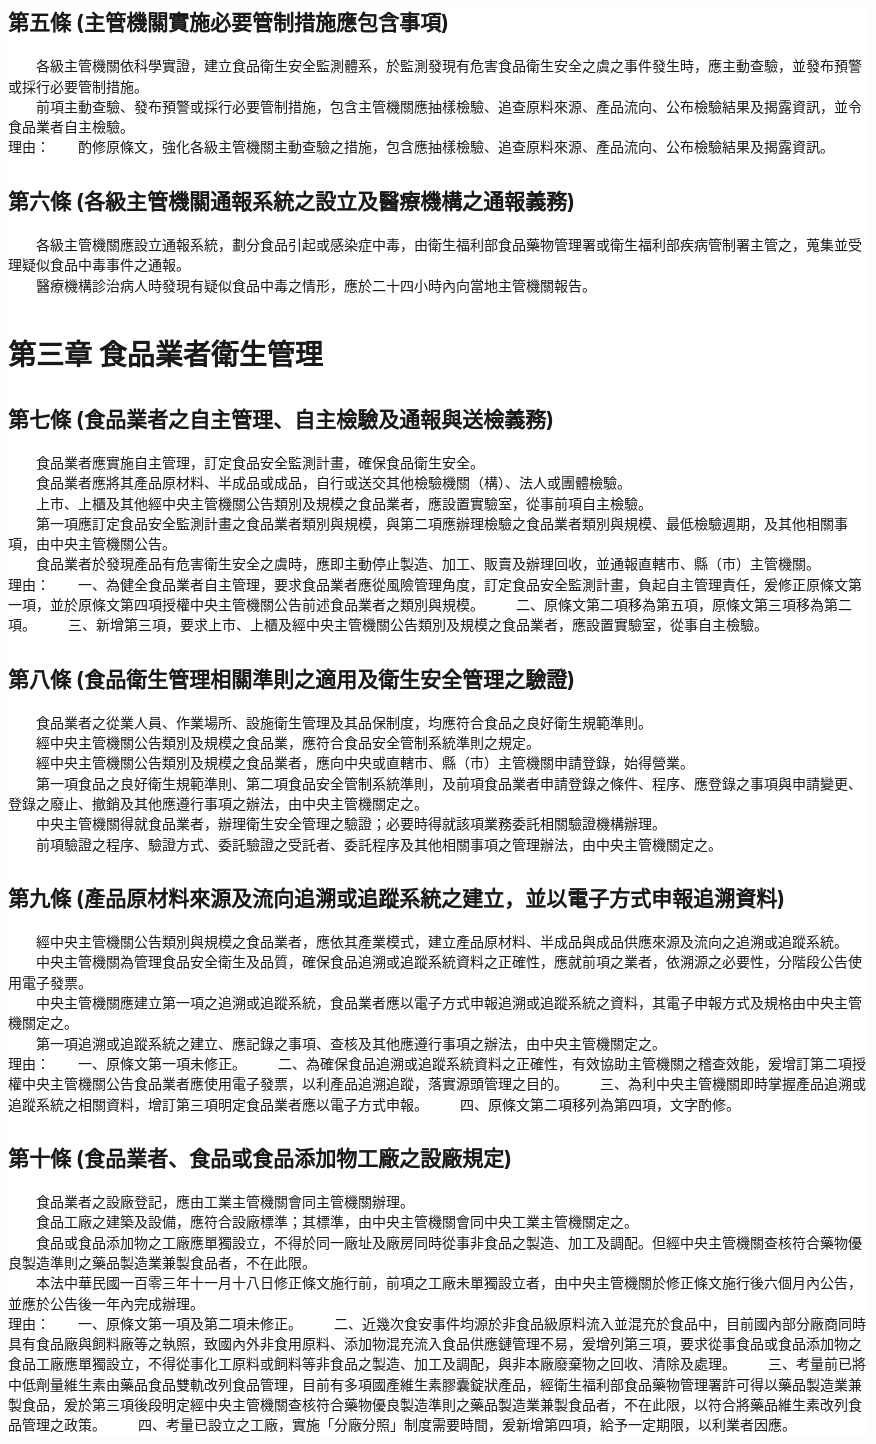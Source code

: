 
第五條 (主管機關實施必要管制措施應包含事項)
-------------------------------------------
　　各級主管機關依科學實證，建立食品衛生安全監測體系，於監測發現有危害食品衛生安全之虞之事件發生時，應主動查驗，並發布預警或採行必要管制措施。  
　　前項主動查驗、發布預警或採行必要管制措施，包含主管機關應抽樣檢驗、追查原料來源、產品流向、公布檢驗結果及揭露資訊，並令食品業者自主檢驗。  
理由：　　酌修原條文，強化各級主管機關主動查驗之措施，包含應抽樣檢驗、追查原料來源、產品流向、公布檢驗結果及揭露資訊。

第六條 (各級主管機關通報系統之設立及醫療機構之通報義務)
-------------------------------------------------------
　　各級主管機關應設立通報系統，劃分食品引起或感染症中毒，由衛生福利部食品藥物管理署或衛生福利部疾病管制署主管之，蒐集並受理疑似食品中毒事件之通報。  
　　醫療機構診治病人時發現有疑似食品中毒之情形，應於二十四小時內向當地主管機關報告。  


第三章  食品業者衛生管理
========================
第七條 (食品業者之自主管理、自主檢驗及通報與送檢義務)
-----------------------------------------------------
　　食品業者應實施自主管理，訂定食品安全監測計畫，確保食品衛生安全。  
　　食品業者應將其產品原材料、半成品或成品，自行或送交其他檢驗機關（構）、法人或團體檢驗。  
　　上市、上櫃及其他經中央主管機關公告類別及規模之食品業者，應設置實驗室，從事前項自主檢驗。  
　　第一項應訂定食品安全監測計畫之食品業者類別與規模，與第二項應辦理檢驗之食品業者類別與規模、最低檢驗週期，及其他相關事項，由中央主管機關公告。  
　　食品業者於發現產品有危害衛生安全之虞時，應即主動停止製造、加工、販賣及辦理回收，並通報直轄市、縣（市）主管機關。  
理由：　　一、為健全食品業者自主管理，要求食品業者應從風險管理角度，訂定食品安全監測計畫，負起自主管理責任，爰修正原條文第一項，並於原條文第四項授權中央主管機關公告前述食品業者之類別與規模。
　　二、原條文第二項移為第五項，原條文第三項移為第二項。
　　三、新增第三項，要求上市、上櫃及經中央主管機關公告類別及規模之食品業者，應設置實驗室，從事自主檢驗。

第八條 (食品衛生管理相關準則之適用及衛生安全管理之驗證)
-------------------------------------------------------
　　食品業者之從業人員、作業場所、設施衛生管理及其品保制度，均應符合食品之良好衛生規範準則。  
　　經中央主管機關公告類別及規模之食品業，應符合食品安全管制系統準則之規定。  
　　經中央主管機關公告類別及規模之食品業者，應向中央或直轄市、縣（市）主管機關申請登錄，始得營業。  
　　第一項食品之良好衛生規範準則、第二項食品安全管制系統準則，及前項食品業者申請登錄之條件、程序、應登錄之事項與申請變更、登錄之廢止、撤銷及其他應遵行事項之辦法，由中央主管機關定之。  
　　中央主管機關得就食品業者，辦理衛生安全管理之驗證；必要時得就該項業務委託相關驗證機構辦理。  
　　前項驗證之程序、驗證方式、委託驗證之受託者、委託程序及其他相關事項之管理辦法，由中央主管機關定之。  


第九條 (產品原材料來源及流向追溯或追蹤系統之建立，並以電子方式申報追溯資料)
---------------------------------------------------------------------------
　　經中央主管機關公告類別與規模之食品業者，應依其產業模式，建立產品原材料、半成品與成品供應來源及流向之追溯或追蹤系統。  
　　中央主管機關為管理食品安全衛生及品質，確保食品追溯或追蹤系統資料之正確性，應就前項之業者，依溯源之必要性，分階段公告使用電子發票。  
　　中央主管機關應建立第一項之追溯或追蹤系統，食品業者應以電子方式申報追溯或追蹤系統之資料，其電子申報方式及規格由中央主管機關定之。  
　　第一項追溯或追蹤系統之建立、應記錄之事項、查核及其他應遵行事項之辦法，由中央主管機關定之。  
理由：　　一、原條文第一項未修正。
　　二、為確保食品追溯或追蹤系統資料之正確性，有效協助主管機關之稽查效能，爰增訂第二項授權中央主管機關公告食品業者應使用電子發票，以利產品追溯追蹤，落實源頭管理之目的。
　　三、為利中央主管機關即時掌握產品追溯或追蹤系統之相關資料，增訂第三項明定食品業者應以電子方式申報。
　　四、原條文第二項移列為第四項，文字酌修。

第十條 (食品業者、食品或食品添加物工廠之設廠規定)
-------------------------------------------------
　　食品業者之設廠登記，應由工業主管機關會同主管機關辦理。  
　　食品工廠之建築及設備，應符合設廠標準；其標準，由中央主管機關會同中央工業主管機關定之。  
　　食品或食品添加物之工廠應單獨設立，不得於同一廠址及廠房同時從事非食品之製造、加工及調配。但經中央主管機關查核符合藥物優良製造準則之藥品製造業兼製食品者，不在此限。  
　　本法中華民國一百零三年十一月十八日修正條文施行前，前項之工廠未單獨設立者，由中央主管機關於修正條文施行後六個月內公告，並應於公告後一年內完成辦理。  
理由：　　一、原條文第一項及第二項未修正。
　　二、近幾次食安事件均源於非食品級原料流入並混充於食品中，目前國內部分廠商同時具有食品廠與飼料廠等之執照，致國內外非食用原料、添加物混充流入食品供應鏈管理不易，爰增列第三項，要求從事食品或食品添加物之食品工廠應單獨設立，不得從事化工原料或飼料等非食品之製造、加工及調配，與非本廠廢棄物之回收、清除及處理。
　　三、考量前已將中低劑量維生素由藥品食品雙軌改列食品管理，目前有多項國產維生素膠囊錠狀產品，經衛生福利部食品藥物管理署許可得以藥品製造業兼製食品，爰於第三項後段明定經中央主管機關查核符合藥物優良製造準則之藥品製造業兼製食品者，不在此限，以符合將藥品維生素改列食品管理之政策。
　　四、考量已設立之工廠，實施「分廠分照」制度需要時間，爰新增第四項，給予一定期限，以利業者因應。
